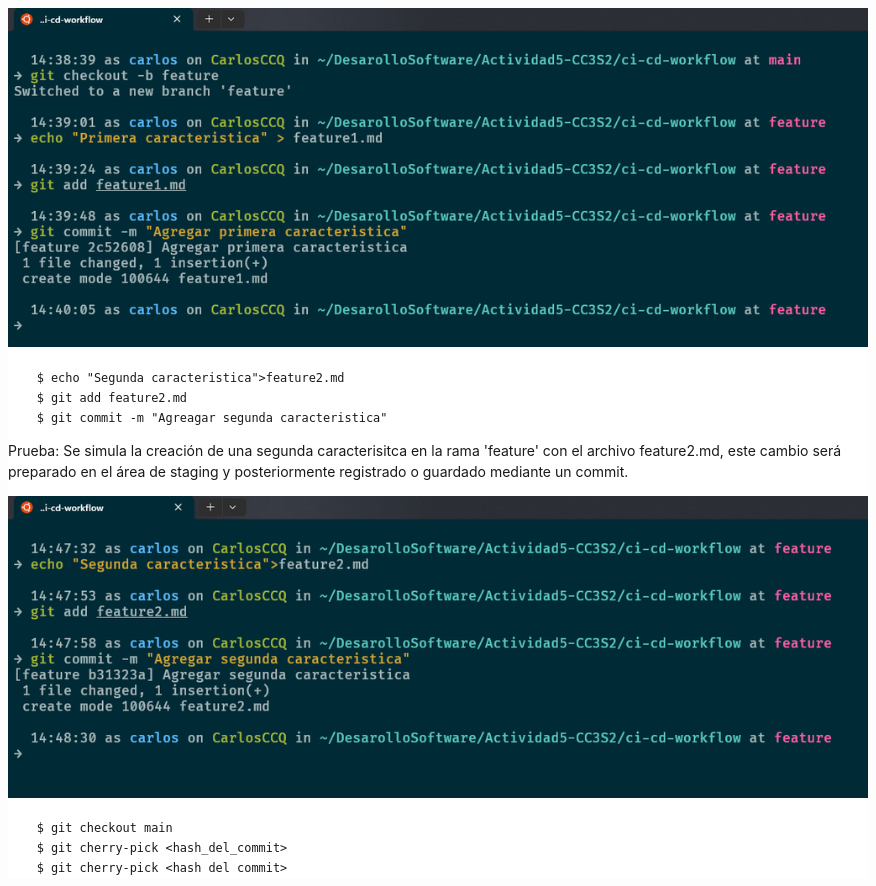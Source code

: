 ![](./imagenes/Parte2.4.6.png)

```shell
    $ echo "Segunda caracteristica">feature2.md
    $ git add feature2.md
    $ git commit -m "Agreagar segunda caracteristica"
```

Prueba:
Se simula la creación de una segunda caracterisitca en la rama 'feature' con el archivo feature2.md, este cambio será preparado en el área de staging y posteriormente registrado o guardado mediante un commit.

![](./imagenes/Parte4.2.7.png)

```shell
    $ git checkout main
    $ git cherry-pick <hash_del_commit>
    $ git cherry-pick <hash del commit>
```
